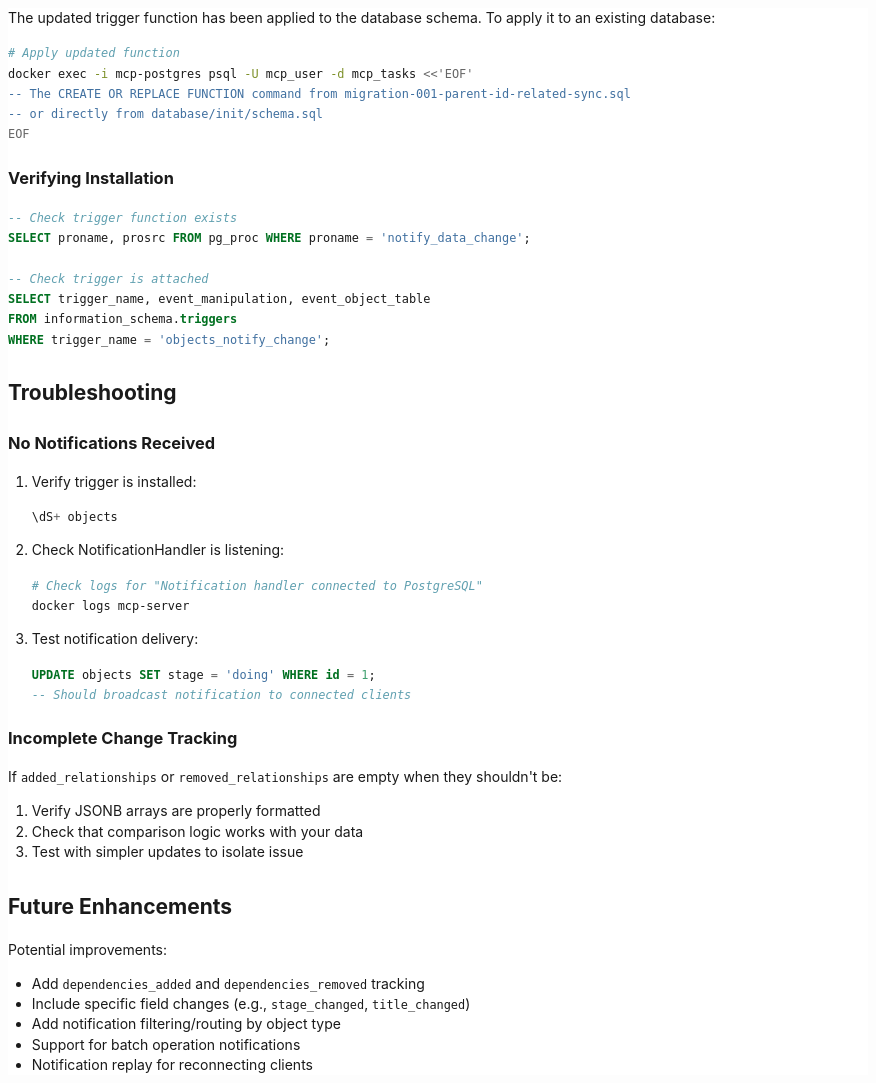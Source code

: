 The updated trigger function has been applied to the database schema. To apply it to an existing database:

```bash
# Apply updated function
docker exec -i mcp-postgres psql -U mcp_user -d mcp_tasks <<'EOF'
-- The CREATE OR REPLACE FUNCTION command from migration-001-parent-id-related-sync.sql
-- or directly from database/init/schema.sql
EOF
```

### Verifying Installation

```sql
-- Check trigger function exists
SELECT proname, prosrc FROM pg_proc WHERE proname = 'notify_data_change';

-- Check trigger is attached
SELECT trigger_name, event_manipulation, event_object_table
FROM information_schema.triggers
WHERE trigger_name = 'objects_notify_change';
```

## Troubleshooting

### No Notifications Received

1. Verify trigger is installed:
   ```sql
   \dS+ objects
   ```

2. Check NotificationHandler is listening:
   ```bash
   # Check logs for "Notification handler connected to PostgreSQL"
   docker logs mcp-server
   ```

3. Test notification delivery:
   ```sql
   UPDATE objects SET stage = 'doing' WHERE id = 1;
   -- Should broadcast notification to connected clients
   ```

### Incomplete Change Tracking

If `added_relationships` or `removed_relationships` are empty when they shouldn't be:

1. Verify JSONB arrays are properly formatted
2. Check that comparison logic works with your data
3. Test with simpler updates to isolate issue

## Future Enhancements

Potential improvements:
- Add `dependencies_added` and `dependencies_removed` tracking
- Include specific field changes (e.g., `stage_changed`, `title_changed`)
- Add notification filtering/routing by object type
- Support for batch operation notifications
- Notification replay for reconnecting clients
